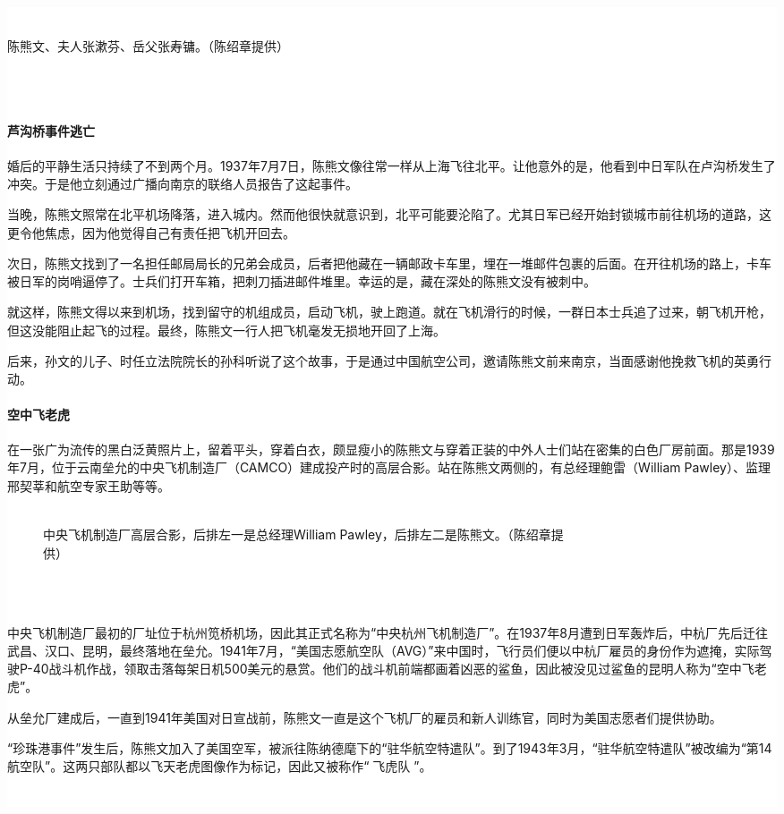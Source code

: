 <br/><figcaption class="wp-caption-text" id="caption-attachment-13106033">
  陈熊文、夫人张漱芬、岳父张寿镛。（陈绍章提供）
 </figcaption><br/>
</figure><br/>
<h4>
 <strong>
  芦沟桥事件逃亡
 </strong>
</h4>
<p>
 婚后的平静生活只持续了不到两个月。1937年7月7日，陈熊文像往常一样从上海飞往北平。让他意外的是，他看到中日军队在卢沟桥发生了冲突。于是他立刻通过广播向南京的联络人员报告了这起事件。
</p>
<p>
 当晚，陈熊文照常在北平机场降落，进入城内。然而他很快就意识到，北平可能要沦陷了。尤其日军已经开始封锁城市前往机场的道路，这更令他焦虑，因为他觉得自己有责任把飞机开回去。
</p>
<p>
 次日，陈熊文找到了一名担任邮局局长的兄弟会成员，后者把他藏在一辆邮政卡车里，埋在一堆邮件包裹的后面。在开往机场的路上，卡车被日军的岗哨逼停了。士兵们打开车箱，把刺刀插进邮件堆里。幸运的是，藏在深处的陈熊文没有被刺中。
</p>
<p>
 就这样，陈熊文得以来到机场，找到留守的机组成员，启动飞机，驶上跑道。就在飞机滑行的时候，一群日本士兵追了过来，朝飞机开枪，但这没能阻止起飞的过程。最终，陈熊文一行人把飞机毫发无损地开回了上海。
</p>
<p>
 后来，孙文的儿子、时任立法院院长的孙科听说了这个故事，于是通过中国航空公司，邀请陈熊文前来南京，当面感谢他挽救飞机的英勇行动。
</p>
<h4>
 <strong>
  空中飞老虎
 </strong>
</h4>
<p>
 在一张广为流传的黑白泛黄照片上，留着平头，穿着白衣，颇显瘦小的陈熊文与穿着正装的中外人士们站在密集的白色厂房前面。那是1939年7月，位于云南垒允的中央飞机制造厂（CAMCO）建成投产时的高层合影。站在陈熊文两侧的，有总经理鲍雷（William Pawley）、监理邢契莘和航空专家王助等等。
</p>
<figure aria-describedby="caption-attachment-13106023" class="wp-caption aligncenter" id="attachment_13106023" style="width: 600px">
 <ok href="https://i.epochtimes.com/assets/uploads/2021/07/id13106023-Picture1.png" target="_blank">
  <img alt="" class="size-large wp-image-13106023" src="https://i.epochtimes.com/assets/uploads/2021/07/id13106023-Picture1-600x357.png"/>
 </ok>
 <br/><figcaption class="wp-caption-text" id="caption-attachment-13106023">
  中央飞机制造厂高层合影，后排左一是总经理William Pawley，后排左二是陈熊文。（陈绍章提供）
 </figcaption><br/>
</figure><br/>
<p>
 中央飞机制造厂最初的厂址位于杭州笕桥机场，因此其正式名称为“中央杭州飞机制造厂”。在1937年8月遭到日军轰炸后，中杭厂先后迁往武昌、汉口、昆明，最终落地在垒允。1941年7月，“美国志愿航空队（AVG）”来中国时，飞行员们便以中杭厂雇员的身份作为遮掩，实际驾驶P-40战斗机作战，领取击落每架日机500美元的悬赏。他们的战斗机前端都画着凶恶的鲨鱼，因此被没见过鲨鱼的昆明人称为“空中飞老虎”。
</p>
<p>
 从垒允厂建成后，一直到1941年美国对日宣战前，陈熊文一直是这个飞机厂的雇员和新人训练官，同时为美国志愿者们提供协助。
</p>
<p>
 “珍珠港事件”发生后，陈熊文加入了美国空军，被派往陈纳德麾下的“驻华航空特遣队”。到了1943年3月，“驻华航空特遣队”被改编为“第14航空队”。这两只部队都以飞天老虎图像作为标记，因此又被称作“
 <ok href="https://www.epochtimes.com/gb/tag/%E9%A3%9E%E8%99%8E%E9%98%9F.html">
  飞虎队
 </ok>
 ”。
</p>
<figure aria-describedby="caption-attachment-13106021" class="wp-caption aligncenter" id="attachment_13106021" style="width: 600px">
 <ok href="https://i.epochtimes.com/assets/uploads/2021/07/id13106021-1625191962.jpeg" target="_blank">
  <img alt="" class="size-large wp-image-13106021" src="https://i.epochtimes.com/assets/uploads/2021/07/id13106021-1625191962-600x400.jpeg"/>